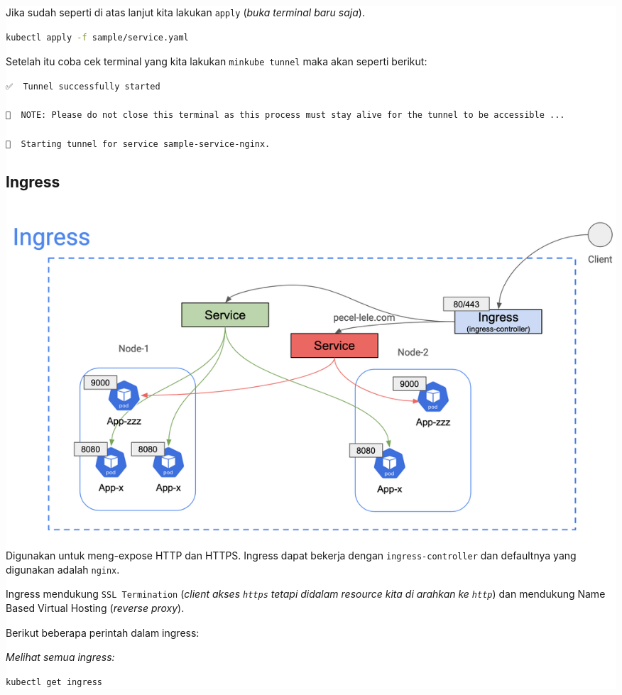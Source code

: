 Jika sudah seperti di atas lanjut kita lakukan `apply` (_buka terminal baru saja_).

```bash
kubectl apply -f sample/service.yaml
```

Setelah itu coba cek terminal yang kita lakukan `minkube tunnel` maka akan seperti berikut:

```bash
✅  Tunnel successfully started

📌  NOTE: Please do not close this terminal as this process must stay alive for the tunnel to be accessible ...

🏃  Starting tunnel for service sample-service-nginx.
```

## Ingress

![Ingress](assets/ingress.png)

Digunakan untuk meng-expose HTTP dan HTTPS. Ingress dapat bekerja dengan `ingress-controller` dan defaultnya yang digunakan adalah `nginx`.

Ingress mendukung `SSL Termination` (_client akses `https` tetapi didalam resource kita di arahkan ke `http`_) dan mendukung Name Based Virtual Hosting (_reverse proxy_).

Berikut beberapa perintah dalam ingress:

_Melihat semua ingress:_

```bash
kubectl get ingress
```
